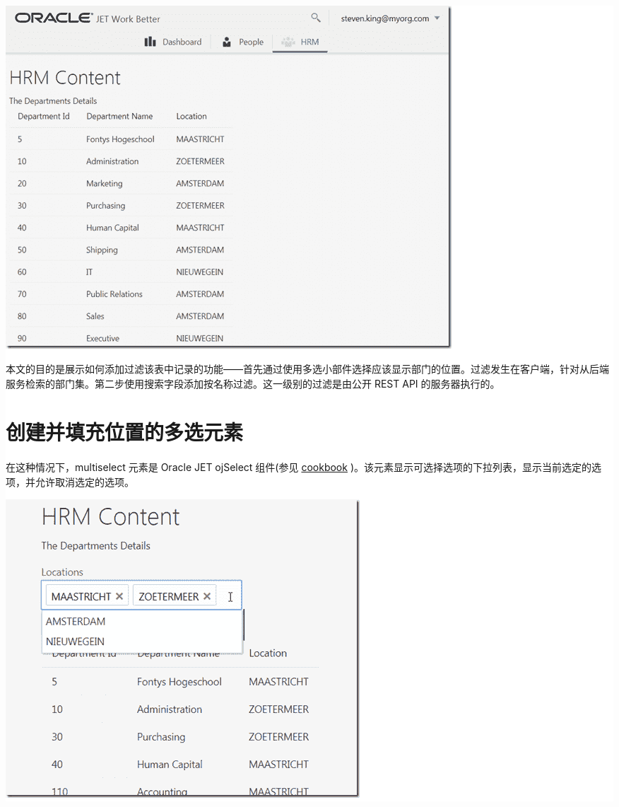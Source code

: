![](img/3705b7526ac4153e8307924cd2ca2826.png)

本文的目的是展示如何添加过滤该表中记录的功能——首先通过使用多选小部件选择应该显示部门的位置。过滤发生在客户端，针对从后端服务检索的部门集。第二步使用搜索字段添加按名称过滤。这一级别的过滤是由公开 REST API 的服务器执行的。

# 创建并填充位置的多选元素

在这种情况下，multiselect 元素是 Oracle JET ojSelect 组件(参见 [cookbook](http://www.oracle.com/webfolder/technetwork/jet/jetCookbook.html?component=select&demo=multi) )。该元素显示可选择选项的下拉列表，显示当前选定的选项，并允许取消选定的选项。

![](img/758107dc62e94e04d644c962b35a02a6.png)
